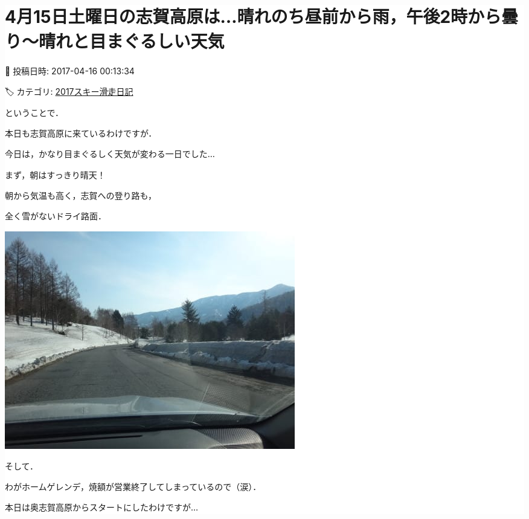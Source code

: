 # 4月15日土曜日の志賀高原は…晴れのち昼前から雨，午後2時から曇り～晴れと目まぐるしい天気

📅 投稿日時: 2017-04-16 00:13:34

🏷️ カテゴリ: [2017スキー滑走日記](c7d777cecfc91bdf0fa464ad62c6d49ab.md)

ということで．


本日も志賀高原に来ているわけですが．


今日は，かなり目まぐるしく天気が変わる一日でした…





まず，朝はすっきり晴天！


朝から気温も高く，志賀への登り路も，


全く雪がないドライ路面．




![ccce8f5ef80ae7970f838674f392e376.jpg](images/ccce8f5ef80ae7970f838674f392e376.jpg)







そして．


わがホームゲレンデ，焼額が営業終了してしまっているので（涙）．


本日は奥志賀高原からスタートにしたわけですが…
